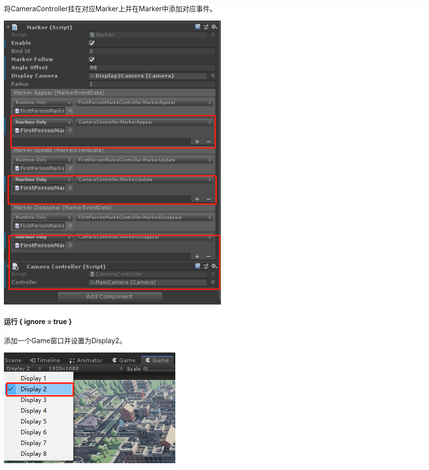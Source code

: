 将CameraController挂在对应Marker上并在Marker中添加对应事件。

<img src="document/images/6-6.png?style=centerme" height = 580/>

#### 运行 { ignore = true }

添加一个Game窗口并设置为Display2。

<img src="document/images/6-8.png?style=centerme" />

